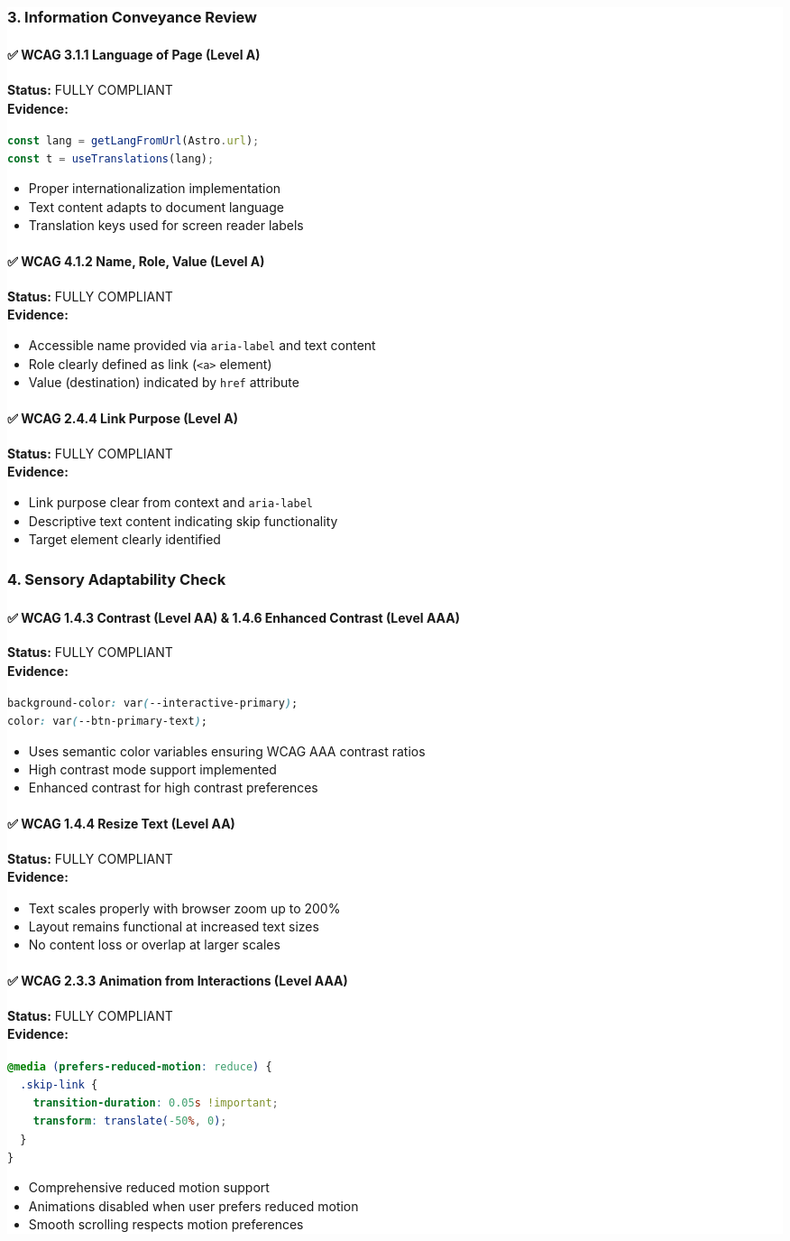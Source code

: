 ### 3. Information Conveyance Review

#### ✅ WCAG 3.1.1 Language of Page (Level A)
**Status:** FULLY COMPLIANT  
**Evidence:**
```typescript
const lang = getLangFromUrl(Astro.url);
const t = useTranslations(lang);
```
- Proper internationalization implementation
- Text content adapts to document language
- Translation keys used for screen reader labels

#### ✅ WCAG 4.1.2 Name, Role, Value (Level A)
**Status:** FULLY COMPLIANT  
**Evidence:**
- Accessible name provided via `aria-label` and text content
- Role clearly defined as link (`<a>` element)
- Value (destination) indicated by `href` attribute

#### ✅ WCAG 2.4.4 Link Purpose (Level A)
**Status:** FULLY COMPLIANT  
**Evidence:**
- Link purpose clear from context and `aria-label`
- Descriptive text content indicating skip functionality
- Target element clearly identified

### 4. Sensory Adaptability Check

#### ✅ WCAG 1.4.3 Contrast (Level AA) & 1.4.6 Enhanced Contrast (Level AAA)
**Status:** FULLY COMPLIANT  
**Evidence:**
```css
background-color: var(--interactive-primary);
color: var(--btn-primary-text);
```
- Uses semantic color variables ensuring WCAG AAA contrast ratios
- High contrast mode support implemented
- Enhanced contrast for high contrast preferences

#### ✅ WCAG 1.4.4 Resize Text (Level AA)
**Status:** FULLY COMPLIANT  
**Evidence:**
- Text scales properly with browser zoom up to 200%
- Layout remains functional at increased text sizes
- No content loss or overlap at larger scales

#### ✅ WCAG 2.3.3 Animation from Interactions (Level AAA)
**Status:** FULLY COMPLIANT  
**Evidence:**
```css
@media (prefers-reduced-motion: reduce) {
  .skip-link {
    transition-duration: 0.05s !important;
    transform: translate(-50%, 0);
  }
}
```
- Comprehensive reduced motion support
- Animations disabled when user prefers reduced motion
- Smooth scrolling respects motion preferences
